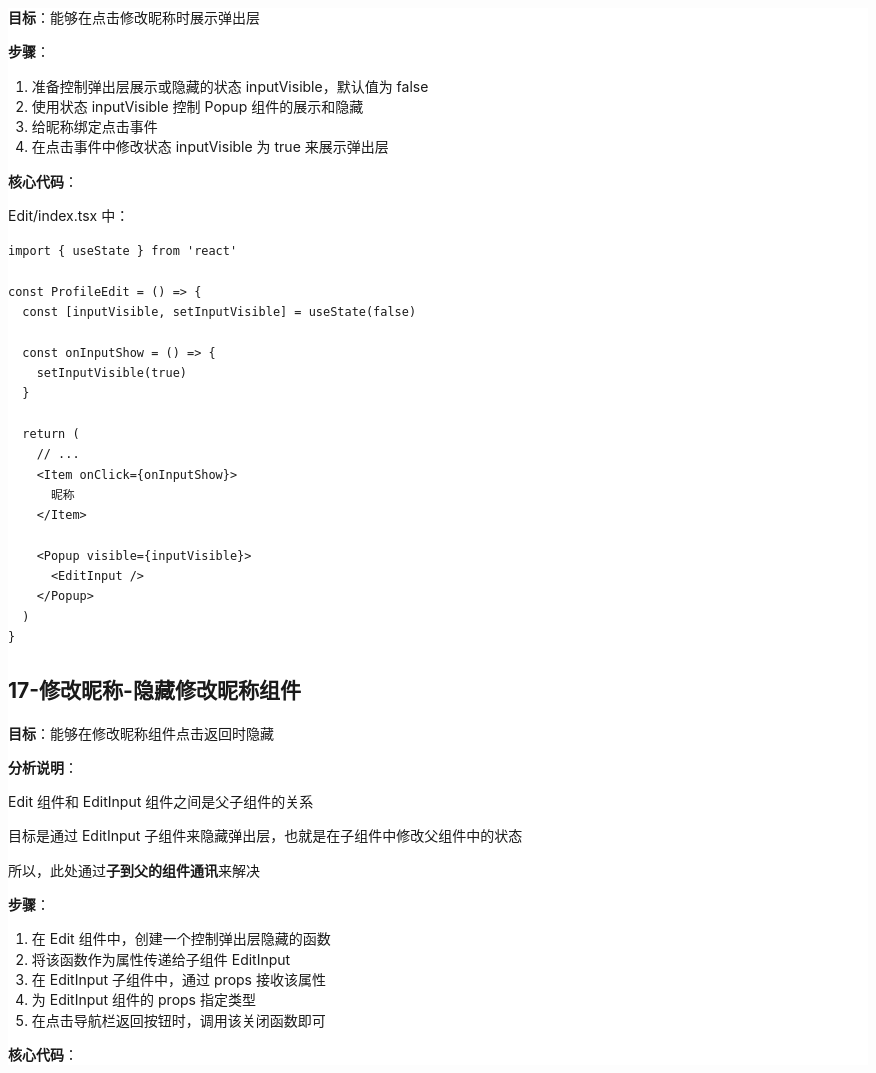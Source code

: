 **目标**：能够在点击修改昵称时展示弹出层

**步骤**：

1. 准备控制弹出层展示或隐藏的状态 inputVisible，默认值为 false
2. 使用状态 inputVisible 控制 Popup 组件的展示和隐藏
3. 给昵称绑定点击事件
4. 在点击事件中修改状态 inputVisible 为 true 来展示弹出层

**核心代码**：

Edit/index.tsx 中：

```tsx
import { useState } from 'react'

const ProfileEdit = () => {
  const [inputVisible, setInputVisible] = useState(false)

  const onInputShow = () => {
    setInputVisible(true)
  }

  return (
    // ...
    <Item onClick={onInputShow}>
      昵称
    </Item>

    <Popup visible={inputVisible}>
      <EditInput />
    </Popup>
  )
}
```

## 17-修改昵称-隐藏修改昵称组件

**目标**：能够在修改昵称组件点击返回时隐藏

**分析说明**：

Edit 组件和 EditInput 组件之间是父子组件的关系

目标是通过 EditInput 子组件来隐藏弹出层，也就是在子组件中修改父组件中的状态

所以，此处通过**子到父的组件通讯**来解决

**步骤**：

1. 在 Edit 组件中，创建一个控制弹出层隐藏的函数
2. 将该函数作为属性传递给子组件 EditInput
3. 在 EditInput 子组件中，通过 props 接收该属性
4. 为 EditInput 组件的 props 指定类型
5. 在点击导航栏返回按钮时，调用该关闭函数即可

**核心代码**：
